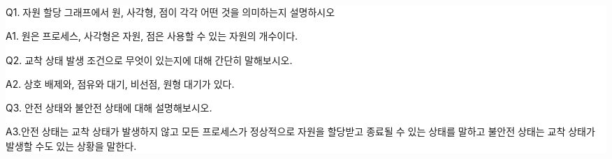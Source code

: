 Q1. 자원 할당 그래프에서 원, 사각형, 점이 각각 어떤 것을 의미하는지 설명하시오

A1. 원은 프로세스, 사각형은 자원, 점은 사용할 수 있는 자원의 개수이다.

Q2. 교착 상태 발생 조건으로 무엇이 있는지에 대해 간단히 말해보시오.

A2. 상호 배제와, 점유와 대기, 비선점, 원형 대기가 있다.

Q3. 안전 상태와 불안전 상태에 대해 설명해보시오.

A3.안전 상태는 교착 상태가 발생하지 않고 모든 프로세스가 정상적으로 자원을 할당받고 종료될 수 있는 상태를 말하고 불안전 상태는 교착 상태가 발생할 수도 있는 상황을 말한다.